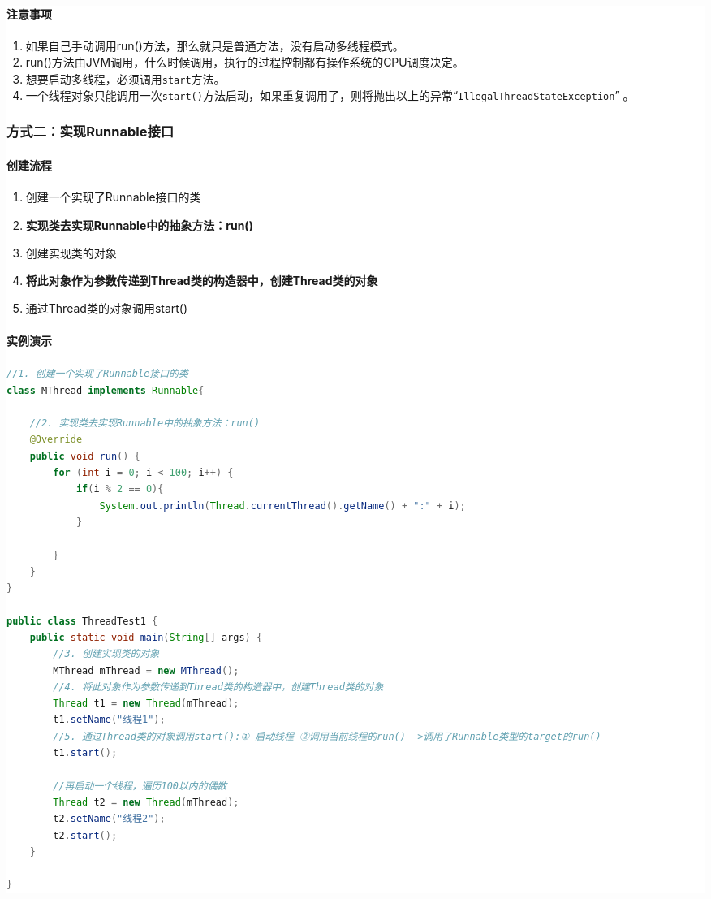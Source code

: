 ```java
```

#### 注意事项

1. 如果自己手动调用run()方法，那么就只是普通方法，没有启动多线程模式。
2. run()方法由JVM调用，什么时候调用，执行的过程控制都有操作系统的CPU调度决定。
3. 想要启动多线程，必须调用`start`方法。
4. 一个线程对象只能调用一次`start()`方法启动，如果重复调用了，则将抛出以上的异常“`IllegalThreadStateException`” 。



### 方式二：实现Runnable接口

#### 创建流程

1. 创建一个实现了Runnable接口的类

2. **实现类去实现Runnable中的抽象方法：run()**

3. 创建实现类的对象

4. **将此对象作为参数传递到Thread类的构造器中，创建Thread类的对象**

5. 通过Thread类的对象调用start()



#### 实例演示

```java
//1. 创建一个实现了Runnable接口的类
class MThread implements Runnable{

    //2. 实现类去实现Runnable中的抽象方法：run()
    @Override
    public void run() {
        for (int i = 0; i < 100; i++) {
            if(i % 2 == 0){
                System.out.println(Thread.currentThread().getName() + ":" + i);
            }

        }
    }
}

public class ThreadTest1 {
    public static void main(String[] args) {
        //3. 创建实现类的对象
        MThread mThread = new MThread();
        //4. 将此对象作为参数传递到Thread类的构造器中，创建Thread类的对象
        Thread t1 = new Thread(mThread);
        t1.setName("线程1");
        //5. 通过Thread类的对象调用start():① 启动线程 ②调用当前线程的run()-->调用了Runnable类型的target的run()
        t1.start();

        //再启动一个线程，遍历100以内的偶数
        Thread t2 = new Thread(mThread);
        t2.setName("线程2");
        t2.start();
    }

}
```
